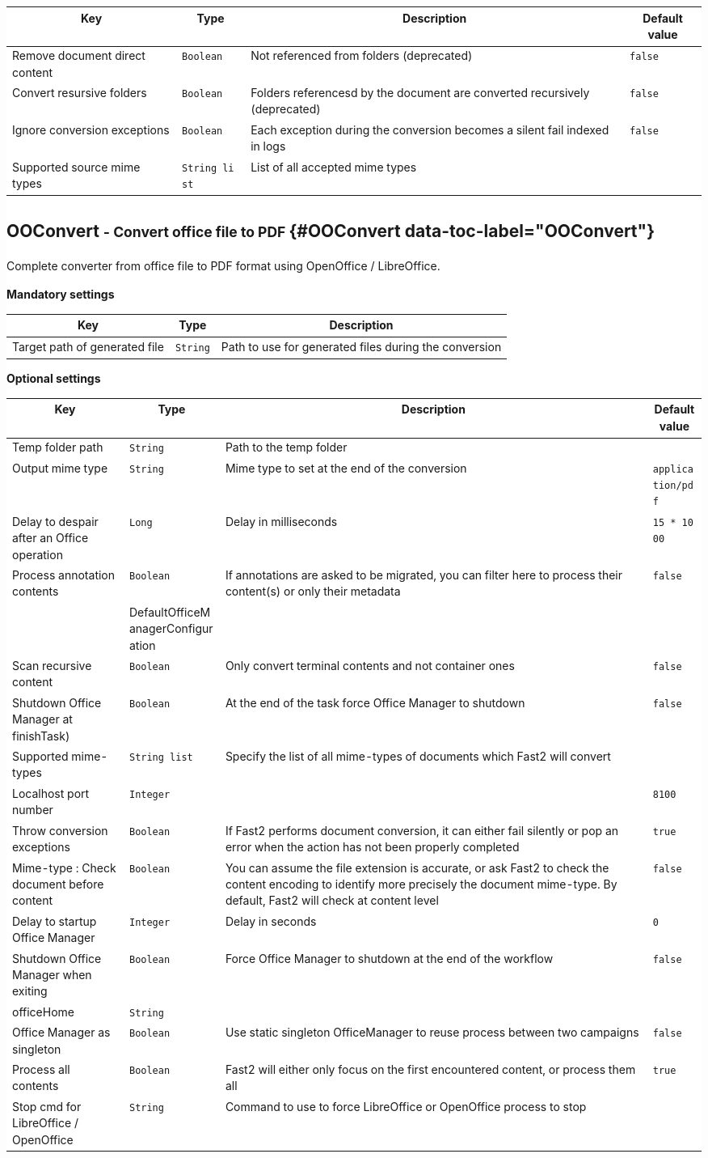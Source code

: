 |Key      | Type    | Description |  Default value |
| - | - | - | - |
 | Remove document direct content | `Boolean` | Not referenced from folders (deprecated) | `false ` | 
 | Convert resursive folders | `Boolean` | Folders referencesd by the document are converted recursively (deprecated) | `false ` | 
 | Ignore conversion exceptions | `Boolean` | Each exception during the conversion becomes a silent fail indexed in logs | `false ` | 
 | Supported source mime types | `String list` | List of all accepted mime types | 



## OOConvert <small> - Convert office file to PDF </small> {#OOConvert data-toc-label="OOConvert"}

Complete converter from office file to PDF format using OpenOffice / LibreOffice.

<b>Mandatory settings</b>

|Key      | Type    | Description | 
| - | - | - |
 | Target path of generated file | `String` | Path to use for generated files during the conversion | 


<b>Optional settings</b>

|Key      | Type    | Description |  Default value |
| - | - | - | - |
 | Temp folder path | `String` | Path to the temp folder | 
 | Output mime type | `String` | Mime type to set at the end of the conversion | `application/pdf ` | 
 | Delay to despair after an Office operation | `Long` | Delay in milliseconds | `15 * 1000 ` | 
 | Process annotation contents | `Boolean` | If annotations are asked to be migrated, you can filter here to process their content(s) or only their metadata | `false ` | 
 |  | DefaultOfficeManagerConfiguration |  | 
 | Scan recursive content | `Boolean` | Only convert terminal contents and not container ones | `false ` | 
 | Shutdown Office Manager at finishTask) | `Boolean` | At the end of the task force Office Manager to shutdown | `false ` | 
 | Supported mime-types | `String list` | Specify the list of all mime-types of documents which Fast2 will convert | 
 | Localhost port number | `Integer` |  | `8100 ` | 
 | Throw conversion exceptions | `Boolean` | If Fast2 performs document conversion, it can either fail silently or pop an error when the action has not been properly completed | `true ` | 
 | Mime-type : Check document before content | `Boolean` | You can assume the file extension is accurate, or ask Fast2 to check the content encoding to identify more precisely the document mime-type. By default, Fast2 will check at content level | `false ` | 
 | Delay to startup Office Manager | `Integer` | Delay in seconds | `0 ` | 
 | Shutdown Office Manager when exiting | `Boolean` | Force Office Manager to shutdown at the end of the workflow | `false ` | 
 | officeHome | `String` |  | 
 | Office Manager as singleton | `Boolean` | Use static singleton OfficeManager to reuse process between two campaigns | `false ` | 
 | Process all contents | `Boolean` | Fast2 will either only focus on the first encountered content, or process them all | `true ` | 
 | Stop cmd for LibreOffice / OpenOffice | `String` | Command to use to force LibreOffice or OpenOffice process to stop | 
